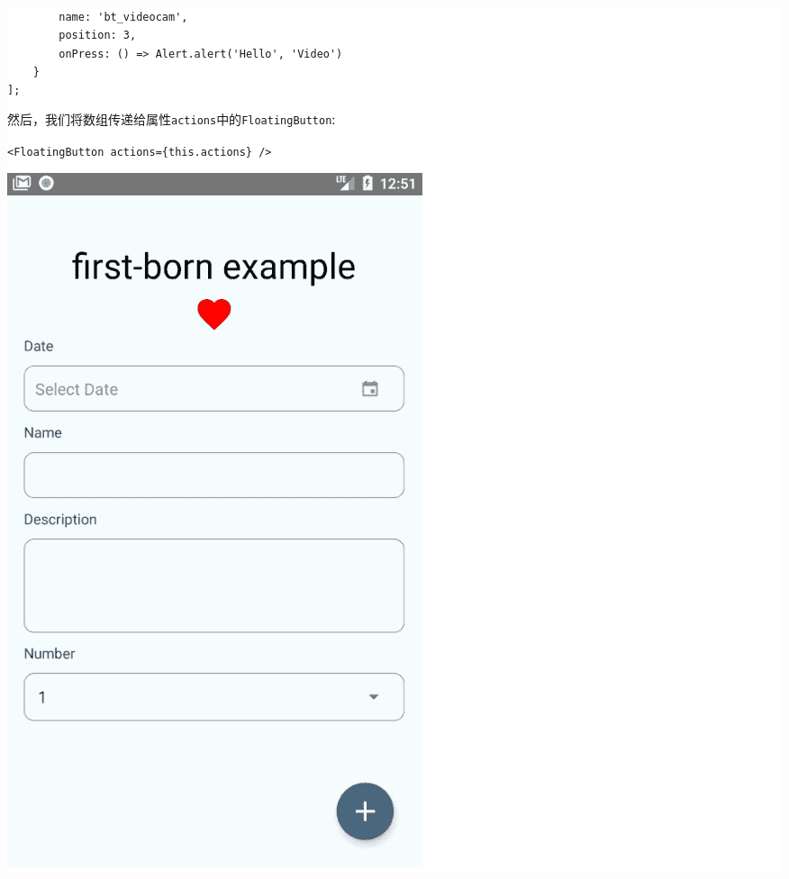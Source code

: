 ```
		name: 'bt_videocam',
		position: 3,
		onPress: () => Alert.alert('Hello', 'Video')
	}
];
```

然后，我们将数组传递给属性`actions`中的`FloatingButton`:

```
<FloatingButton actions={this.actions} />
```

![1*Y-AzQvQtemDwzT43aGpw8Q](img/01abd184472a07471602d3c449641bb8.png)
